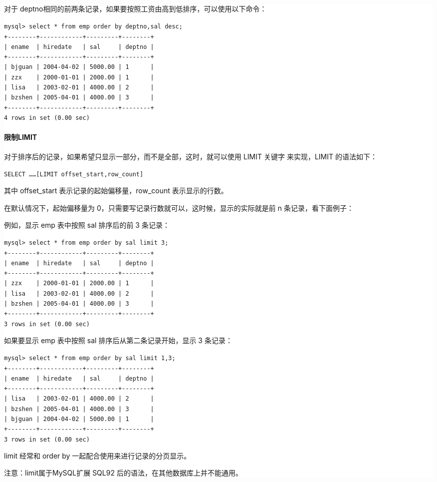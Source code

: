 对于 deptno相同的前两条记录，如果要按照工资由高到低排序，可以使用以下命令： 

```mysql
mysql> select * from emp order by deptno,sal desc; 
+--------+------------+---------+--------+ 
| ename  | hiredate   | sal     | deptno | 
+--------+------------+---------+--------+ 
| bjguan | 2004-04-02 | 5000.00 | 1      | 
| zzx    | 2000-01-01 | 2000.00 | 1      | 
| lisa   | 2003-02-01 | 4000.00 | 2      | 
| bzshen | 2005-04-01 | 4000.00 | 3      | 
+--------+------------+---------+--------+ 
4 rows in set (0.00 sec)
```

#### 限制LIMIT

对于排序后的记录，如果希望只显示一部分，而不是全部，这时，就可以使用 LIMIT 关键字 来实现，LIMIT 的语法如下： 

```mysql
SELECT ……[LIMIT offset_start,row_count] 
```

其中 offset_start 表示记录的起始偏移量，row_count 表示显示的行数。 

在默认情况下，起始偏移量为 0，只需要写记录行数就可以，这时候，显示的实际就是前 n 条记录，看下面例子： 

例如，显示 emp 表中按照 sal 排序后的前 3 条记录： 

```mysql
mysql> select * from emp order by sal limit 3; 
+--------+------------+---------+--------+ 
| ename  | hiredate   | sal     | deptno | 
+--------+------------+---------+--------+ 
| zzx    | 2000-01-01 | 2000.00 | 1      | 
| lisa   | 2003-02-01 | 4000.00 | 2      | 
| bzshen | 2005-04-01 | 4000.00 | 3      | 
+--------+------------+---------+--------+ 
3 rows in set (0.00 sec) 
```

如果要显示 emp 表中按照 sal 排序后从第二条记录开始，显示 3 条记录： 

```mysql
mysql> select * from emp order by sal limit 1,3; 
+--------+------------+---------+--------+ 
| ename  | hiredate   | sal     | deptno | 
+--------+------------+---------+--------+ 
| lisa   | 2003-02-01 | 4000.00 | 2      | 
| bzshen | 2005-04-01 | 4000.00 | 3      | 
| bjguan | 2004-04-02 | 5000.00 | 1      | 
+--------+------------+---------+--------+ 
3 rows in set (0.00 sec)
```

limit 经常和 order by 一起配合使用来进行记录的分页显示。 

注意：limit属于MySQL扩展 SQL92 后的语法，在其他数据库上并不能通用。 
